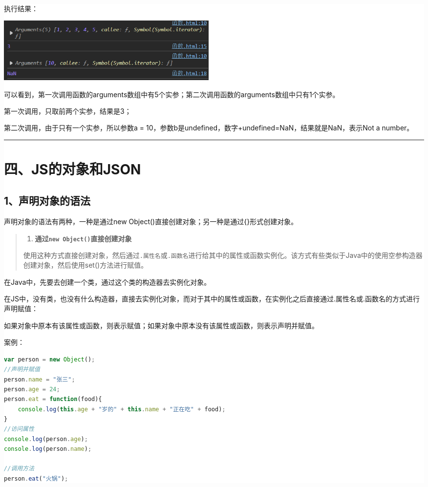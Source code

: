 执行结果：

<img src=".\images\image-20240528111059195.png" alt="image-20240528111059195" style="zoom: 67%;" /> 

可以看到，第一次调用函数的arguments数组中有5个实参；第二次调用函数的arguments数组中只有1个实参。

第一次调用，只取前两个实参，结果是3；

第二次调用，由于只有一个实参，所以参数a = 10，参数b是undefined，数字+undefined=NaN，结果就是NaN，表示Not a number。





---

# 四、JS的对象和JSON

## 1、声明对象的语法

声明对象的语法有两种，一种是通过new Object()直接创建对象；另一种是通过{}形式创建对象。

> 1. **通过`new Object()`直接创建对象**
>
> 使用这种方式直接创建对象，然后通过`.属性名`或`.函数名`进行给其中的属性或函数实例化。该方式有些类似于Java中的使用空参构造器创建对象，然后使用set()方法进行赋值。

在Java中，先要去创建一个类，通过这个类的构造器去实例化对象。

在JS中，没有类，也没有什么构造器，直接去实例化对象，而对于其中的属性或函数，在实例化之后直接通过.属性名或.函数名的方式进行声明赋值：

如果对象中原本有该属性或函数，则表示赋值；如果对象中原本没有该属性或函数，则表示声明并赋值。

案例：

```js
var person = new Object();
//声明并赋值
person.name = "张三";
person.age = 24;
person.eat = function(food){
    console.log(this.age + "岁的" + this.name + "正在吃" + food);
}
//访问属性
console.log(person.age);
console.log(person.name);

//调用方法
person.eat("火锅");
```
